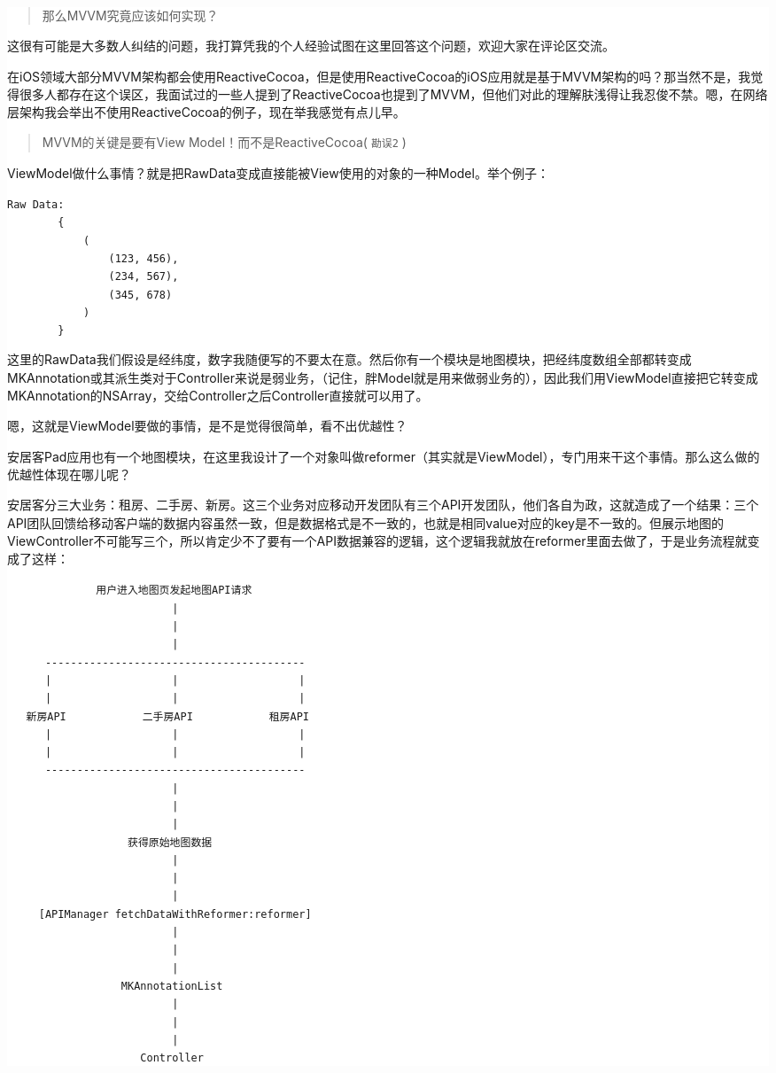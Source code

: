 > 那么MVVM究竟应该如何实现？  

这很有可能是大多数人纠结的问题，我打算凭我的个人经验试图在这里回答这个问题，欢迎大家在评论区交流。

在iOS领域大部分MVVM架构都会使用ReactiveCocoa，但是使用ReactiveCocoa的iOS应用就是基于MVVM架构的吗？那当然不是，我觉得很多人都存在这个误区，我面试过的一些人提到了ReactiveCocoa也提到了MVVM，但他们对此的理解肤浅得让我忍俊不禁。嗯，在网络层架构我会举出不使用ReactiveCocoa的例子，现在举我感觉有点儿早。

> MVVM的关键是要有View Model！而不是ReactiveCocoa( `勘误2` )  

ViewModel做什么事情？就是把RawData变成直接能被View使用的对象的一种Model。举个例子：

```
Raw Data:
        {
            (
                (123, 456),
                (234, 567),
                (345, 678)
            )
        }
```

这里的RawData我们假设是经纬度，数字我随便写的不要太在意。然后你有一个模块是地图模块，把经纬度数组全部都转变成MKAnnotation或其派生类对于Controller来说是弱业务，（记住，胖Model就是用来做弱业务的），因此我们用ViewModel直接把它转变成MKAnnotation的NSArray，交给Controller之后Controller直接就可以用了。

嗯，这就是ViewModel要做的事情，是不是觉得很简单，看不出优越性？

安居客Pad应用也有一个地图模块，在这里我设计了一个对象叫做reformer（其实就是ViewModel），专门用来干这个事情。那么这么做的优越性体现在哪儿呢？

安居客分三大业务：租房、二手房、新房。这三个业务对应移动开发团队有三个API开发团队，他们各自为政，这就造成了一个结果：三个API团队回馈给移动客户端的数据内容虽然一致，但是数据格式是不一致的，也就是相同value对应的key是不一致的。但展示地图的ViewController不可能写三个，所以肯定少不了要有一个API数据兼容的逻辑，这个逻辑我就放在reformer里面去做了，于是业务流程就变成了这样：

```
              用户进入地图页发起地图API请求
                          |
                          |
                          |
      -----------------------------------------
      |                   |                   |
      |                   |                   |
   新房API            二手房API            租房API
      |                   |                   |
      |                   |                   |
      -----------------------------------------
                          |
                          |
                          |
                   获得原始地图数据
                          |
                          |
                          |
     [APIManager fetchDataWithReformer:reformer]
                          |
                          |
                          |
                  MKAnnotationList
                          |
                          |
                          |
                     Controller
```
